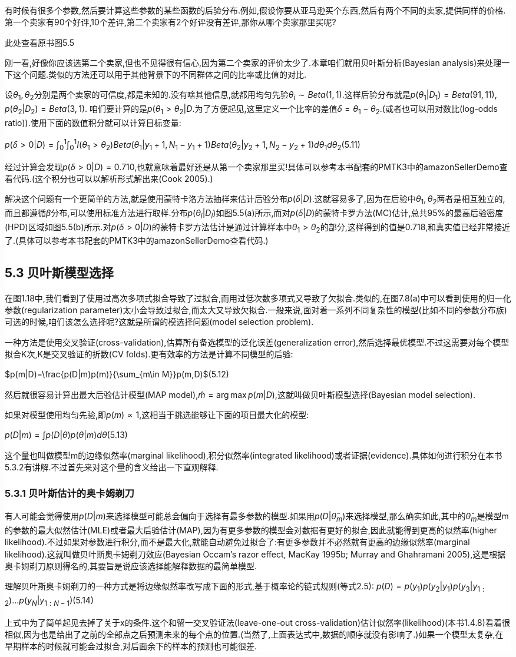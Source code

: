 有时候有很多个参数,然后要计算这些参数的某些函数的后验分布.例如,假设你要从亚马逊买个东西,然后有两个不同的卖家,提供同样的价格.第一个卖家有90个好评,10个差评,第二个卖家有2个好评没有差评,那你从哪个卖家那里买呢?

此处查看原书图5.5

刚一看,好像你应该选第二个卖家,但也不见得很有信心,因为第二个卖家的评价太少了.本章咱们就用贝叶斯分析(Bayesian analysis)来处理一下这个问题.类似的方法还可以用于其他背景下的不同群体之间的比率或比值的对比.

设$\theta_1,\theta_2$分别是两个卖家的可信度,都是未知的.没有啥其他信息,就都用均匀先验$\theta_i \sim Beta(1,1)$.这样后验分布就是$p(\theta_1|D_1)=Beta(91,11),p(\theta_2|D_2)=Beta(3,1)$.
咱们要计算的是$p(\theta_1>\theta_2|D$.为了方便起见,这里定义一个比率的差值$\delta=\theta_1-\theta_2$.(或者也可以用对数比(log-odds ratio)).使用下面的数值积分就可以计算目标变量:

$p(\delta>0|D) =\int^1_0\int^1_0 I(\theta_1>\theta_2)Beta(\theta_1|y_1+1,N_1-y_1+1)Beta(\theta_2|y_2+1,N_2-y_2+1)d\theta_1 d\theta_2$(5.11)

经过计算会发现$p(\delta>0|D)=0.710$,也就意味着最好还是从第一个卖家那里买!具体可以参考本书配套的PMTK3中的amazonSellerDemo查看代码.(这个积分也可以以解析形式解出来(Cook 2005).)

解决这个问题有一个更简单的方法,就是使用蒙特卡洛方法抽样来估计后验分布$p(\delta|D)$.这就容易多了,因为在后验中$\theta_1,\theta_2$两者是相互独立的,而且都遵循$\beta$分布,可以使用标准方法进行取样.分布$p(\theta_i|D_i)$如图5.5(a)所示,而对$p(\delta|D)$的蒙特卡罗方法(MC)估计,总共95%的最高后验密度(HPD)区域如图5.5(b)所示.对$p(\delta>0|D)$的蒙特卡罗方法估计是通过计算样本中$\theta_1>\theta_2$的部分,这样得到的值是0.718,和真实值已经非常接近了.(具体可以参考本书配套的PMTK3中的amazonSellerDemo查看代码.)

## 5.3 贝叶斯模型选择

在图1.18中,我们看到了使用过高次多项式拟合导致了过拟合,而用过低次数多项式又导致了欠拟合.类似的,在图7.8(a)中可以看到使用的归一化参数(regularization parameter)太小会导致过拟合,而太大又导致欠拟合.一般来说,面对着一系列不同复杂性的模型(比如不同的参数分布族)可选的时候,咱们该怎么选择呢?这就是所谓的模选择问题(model selection problem).

一种方法是使用交叉验证(cross-validation),估算所有备选模型的泛化误差(generalization error),然后选择最优模型.不过这需要对每个模型拟合K次,K是交叉验证的折数(CV folds).更有效率的方法是计算不同模型的后验:

$p(m|D)=\frac{p(D|m)p(m)}{\sum_{m\in M}}p(m,D)$(5.12)

然后就很容易计算出最大后验估计模型(MAP model),$\hat m =\arg \max p(m|D)$,这就叫做贝叶斯模型选择(Bayesian model selection).

如果对模型使用均匀先验,即$p(m)\propto 1$,这相当于挑选能够让下面的项目最大化的模型:

$p(D|m)=\int p(D|\theta)p(\theta|m)d\theta$(5.13)

这个量也叫做模型m的边缘似然率(marginal likelihood),积分似然率(integrated likelihood)或者证据(evidence).具体如何进行积分在本书5.3.2有讲解.不过首先来对这个量的含义给出一下直观解释.

### 5.3.1 贝叶斯估计的奥卡姆剃刀

有人可能会觉得使用$p(D|m)$来选择模型可能总会偏向于选择有最多参数的模型.如果用$p(D|\hat\theta_m)$来选择模型,那么确实如此,其中的$\hat\theta_m$是模型m的参数的最大似然估计(MLE)或者最大后验估计(MAP),因为有更多参数的模型会对数据有更好的拟合,因此就能得到更高的似然率(higher likelihood).不过如果对参数进行积分,而不是最大化,就能自动避免过拟合了:有更多参数并不必然就有更高的边缘似然率(marginal likelihood).这就叫做贝叶斯奥卡姆剃刀效应(Bayesian Occam’s razor effect, MacKay 1995b; Murray and Ghahramani 2005),这是根据奥卡姆剃刀原则得名的,其要旨是说应该选择能解释数据的最简单模型.

理解贝叶斯奥卡姆剃刀的一种方式是将边缘似然率改写成下面的形式,基于概率论的链式规则(等式2.5):
$p(D)=p(y_1)p(y_2|y_1)p(y_3|y_{1:2})...p(y_N|y_{1:N-1})$(5.14)

上式中为了简单起见去掉了关于x的条件.这个和留一交叉验证法(leave-one-out cross-validation)估计似然率(likelihood)(本书1.4.8)看着很相似,因为也是给出了之前的全部点之后预测未来的每个点的位置.(当然了,上面表达式中,数据的顺序就没有影响了.)如果一个模型太复杂,在早期样本的时候就可能会过拟合,对后面余下的样本的预测也可能很差.

